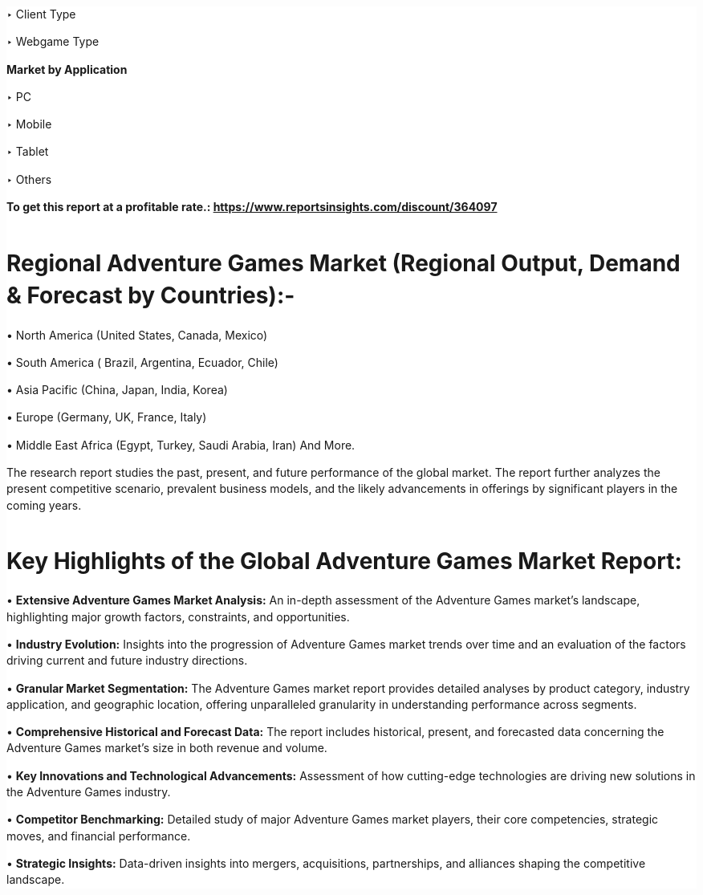 ‣ Client Type

‣ Webgame Type

<strong>Market by Application</strong>

‣ PC

‣ Mobile

‣ Tablet

‣ Others

<strong>To get this report at a profitable rate.: <a href=https://www.reportsinsights.com/discount/364097>https://www.reportsinsights.com/discount/364097</a></strong></font>

# <strong>Regional Adventure Games Market (Regional Output, Demand &amp; Forecast by Countries):-</strong>

• North America (United States, Canada, Mexico)

• South America ( Brazil, Argentina, Ecuador, Chile)

• Asia Pacific (China, Japan, India, Korea)

• Europe (Germany, UK, France, Italy)

• Middle East Africa (Egypt, Turkey, Saudi Arabia, Iran) And More.

The research report studies the past, present, and future performance of the global market. The report further analyzes the present competitive scenario, prevalent business models, and the likely advancements in offerings by significant players in the coming years.

# <strong>Key Highlights of the Global Adventure Games Market Report:</strong>

• <strong>Extensive Adventure Games Market Analysis:</strong> An in-depth assessment of the Adventure Games market’s landscape, highlighting major growth factors, constraints, and opportunities.

• <strong>Industry Evolution:</strong> Insights into the progression of Adventure Games market trends over time and an evaluation of the factors driving current and future industry directions.

• <strong>Granular Market Segmentation:</strong> The Adventure Games market report provides detailed analyses by product category, industry application, and geographic location, offering unparalleled granularity in understanding performance across segments.

• <strong>Comprehensive Historical and Forecast Data:</strong> The report includes historical, present, and forecasted data concerning the Adventure Games market’s size in both revenue and volume.

• <strong>Key Innovations and Technological Advancements:</strong> Assessment of how cutting-edge technologies are driving new solutions in the Adventure Games industry.

• <strong>Competitor Benchmarking:</strong> Detailed study of major Adventure Games market players, their core competencies, strategic moves, and financial performance.

• <strong>Strategic Insights:</strong> Data-driven insights into mergers, acquisitions, partnerships, and alliances shaping the competitive landscape.
